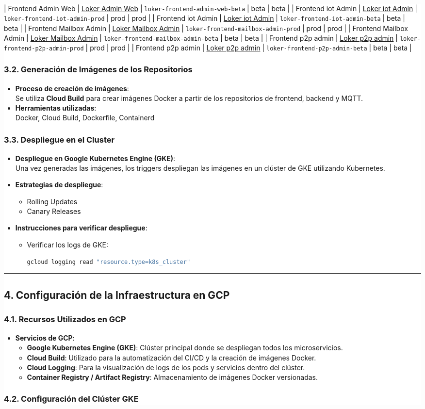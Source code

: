 | Frontend Admin Web   | [Loker Admin Web](https://github.com/Chazki-Unified/Loker-Admin-Web)  | `loker-frontend-admin-web-beta`         | beta   | beta     |
| Frontend iot Admin   | [Loker iot Admin](https://github.com/Chazki-Unified/Loker-iot-Admin)  | `loker-frontend-iot-admin-prod`         | prod   | prod     |
| Frontend iot Admin   | [Loker iot Admin](https://github.com/Chazki-Unified/Loker-iot-Admin)  | `loker-frontend-iot-admin-beta`         | beta   | beta     |
| Frontend Mailbox Admin   | [Loker Mailbox Admin](https://github.com/Chazki-Unified/Loker-Mailbox-Admin)  | `loker-frontend-mailbox-admin-prod`         | prod   | prod     |
| Frontend Mailbox Admin   | [Loker Mailbox Admin](https://github.com/Chazki-Unified/Loker-Mailbox-Admin)  | `loker-frontend-mailbox-admin-beta`         | beta   | beta     |
| Frontend p2p admin   | [Loker p2p admin](https://github.com/Chazki-Unified/Loker-p2p-admin)  | `loker-frontend-p2p-admin-prod`         | prod   | prod     |
| Frontend p2p admin   | [Loker p2p admin](https://github.com/Chazki-Unified/Loker-p2p-admin)  | `loker-frontend-p2p-admin-beta`         | beta   | beta     |




### 3.2. Generación de Imágenes de los Repositorios
- **Proceso de creación de imágenes**:  
  Se utiliza **Cloud Build** para crear imágenes Docker a partir de los repositorios de frontend, backend y MQTT.
- **Herramientas utilizadas**:  
  Docker, Cloud Build, Dockerfile, Containerd

### 3.3. Despliegue en el Cluster
- **Despliegue en Google Kubernetes Engine (GKE)**:  
  Una vez generadas las imágenes, los triggers despliegan las imágenes en un clúster de GKE utilizando Kubernetes.
- **Estrategias de despliegue**:  
  - Rolling Updates
  - Canary Releases

- **Instrucciones para verificar despliegue**:
  - Verificar los logs de GKE:
    ```bash
    gcloud logging read "resource.type=k8s_cluster"
    ```

---

## 4. Configuración de la Infraestructura en GCP

### 4.1. Recursos Utilizados en GCP

- **Servicios de GCP**:
  - **Google Kubernetes Engine (GKE)**: Clúster principal donde se despliegan todos los microservicios.
  - **Cloud Build**: Utilizado para la automatización del CI/CD y la creación de imágenes Docker.
  - **Cloud Logging**: Para la visualización de logs de los pods y servicios dentro del clúster.
  - **Container Registry / Artifact Registry**: Almacenamiento de imágenes Docker versionadas.

### 4.2. Configuración del Clúster GKE
